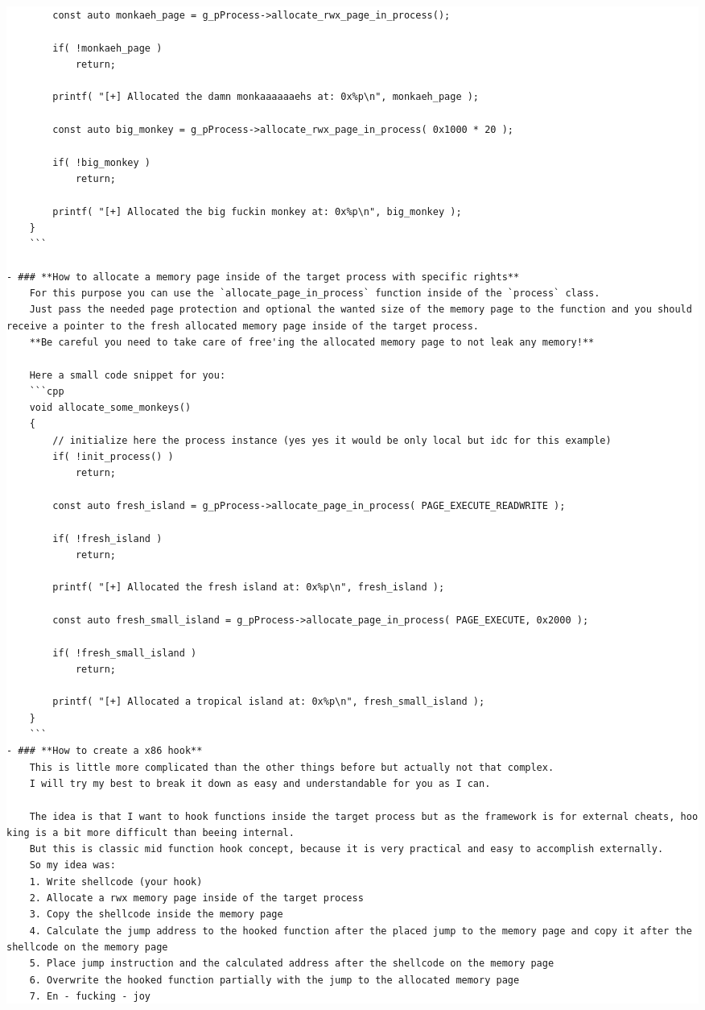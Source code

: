             const auto monkaeh_page = g_pProcess->allocate_rwx_page_in_process();

            if( !monkaeh_page )
                return;

            printf( "[+] Allocated the damn monkaaaaaaehs at: 0x%p\n", monkaeh_page );

            const auto big_monkey = g_pProcess->allocate_rwx_page_in_process( 0x1000 * 20 );

            if( !big_monkey )
                return;

            printf( "[+] Allocated the big fuckin monkey at: 0x%p\n", big_monkey );
        }
        ```
        
    - ### **How to allocate a memory page inside of the target process with specific rights**
        For this purpose you can use the `allocate_page_in_process` function inside of the `process` class.
        Just pass the needed page protection and optional the wanted size of the memory page to the function and you should receive a pointer to the fresh allocated memory page inside of the target process.
        **Be careful you need to take care of free'ing the allocated memory page to not leak any memory!**

        Here a small code snippet for you:
        ```cpp
        void allocate_some_monkeys()
        {
            // initialize here the process instance (yes yes it would be only local but idc for this example)
            if( !init_process() )
                return;

            const auto fresh_island = g_pProcess->allocate_page_in_process( PAGE_EXECUTE_READWRITE );

            if( !fresh_island )
                return;
            
            printf( "[+] Allocated the fresh island at: 0x%p\n", fresh_island );

            const auto fresh_small_island = g_pProcess->allocate_page_in_process( PAGE_EXECUTE, 0x2000 );

            if( !fresh_small_island )
                return;

            printf( "[+] Allocated a tropical island at: 0x%p\n", fresh_small_island );
        }
        ```
    - ### **How to create a x86 hook**
        This is little more complicated than the other things before but actually not that complex.
        I will try my best to break it down as easy and understandable for you as I can.

        The idea is that I want to hook functions inside the target process but as the framework is for external cheats, hooking is a bit more difficult than beeing internal.
        But this is classic mid function hook concept, because it is very practical and easy to accomplish externally.
        So my idea was:
        1. Write shellcode (your hook)
        2. Allocate a rwx memory page inside of the target process
        3. Copy the shellcode inside the memory page
        4. Calculate the jump address to the hooked function after the placed jump to the memory page and copy it after the shellcode on the memory page
        5. Place jump instruction and the calculated address after the shellcode on the memory page
        6. Overwrite the hooked function partially with the jump to the allocated memory page
        7. En - fucking - joy
